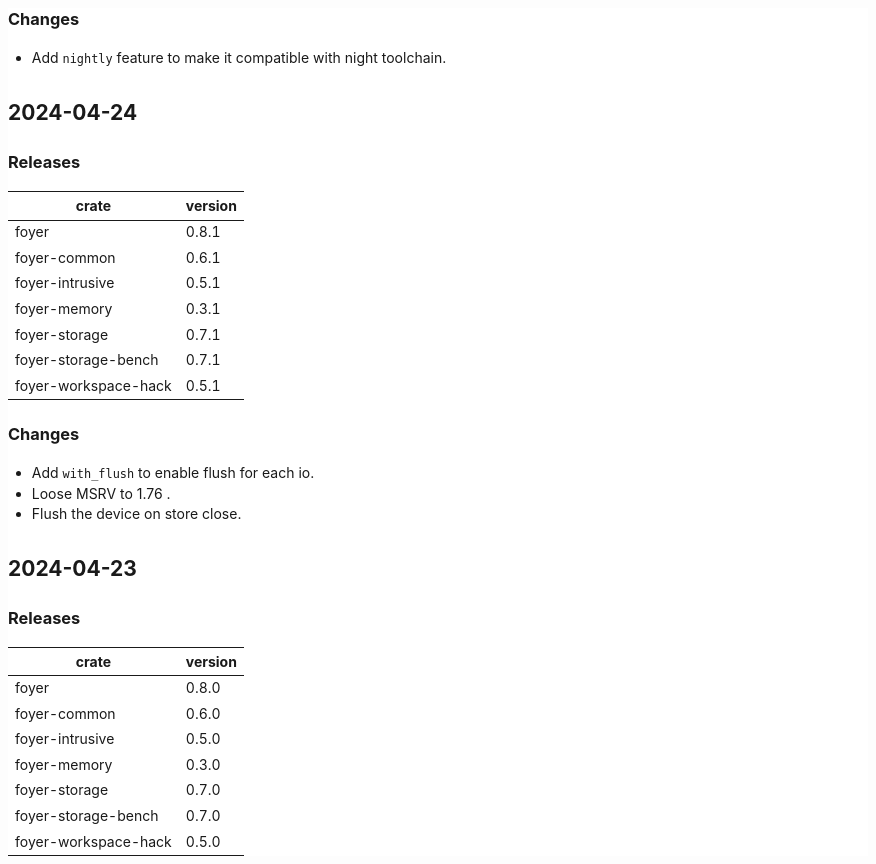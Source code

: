 ### Changes

- Add `nightly` feature to make it compatible with night toolchain.

## 2024-04-24

### Releases

| crate | version |
| - | - |
| foyer | 0.8.1 |
| foyer-common | 0.6.1 |
| foyer-intrusive | 0.5.1 |
| foyer-memory | 0.3.1 |
| foyer-storage | 0.7.1 |
| foyer-storage-bench | 0.7.1 |
| foyer-workspace-hack | 0.5.1 |

### Changes

- Add `with_flush` to enable flush for each io.
- Loose MSRV to 1.76 .
- Flush the device on store close.

## 2024-04-23

### Releases

| crate | version |
| - | - |
| foyer | 0.8.0 |
| foyer-common | 0.6.0 |
| foyer-intrusive | 0.5.0 |
| foyer-memory | 0.3.0 |
| foyer-storage | 0.7.0 |
| foyer-storage-bench | 0.7.0 |
| foyer-workspace-hack | 0.5.0 |
